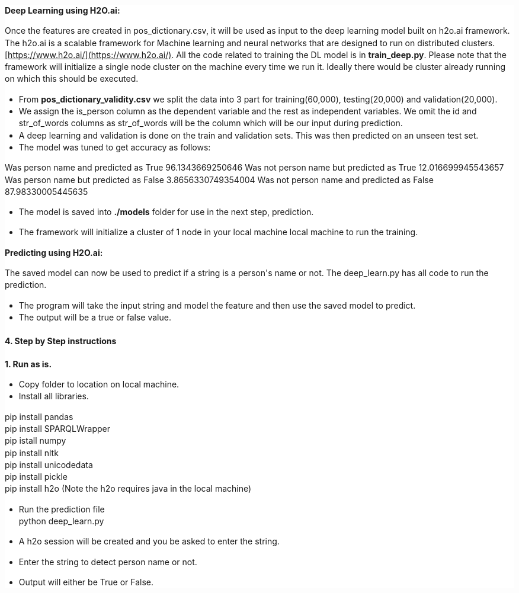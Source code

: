 **Deep Learning using H2O.ai:**

Once the features are created in pos\_dictionary.csv, it will be used as input to the deep learning model built on h2o.ai framework. The h2o.ai is a scalable framework for Machine learning and neural networks that are designed to run on distributed clusters. [https://www.h2o.ai/](https://www.h2o.ai/). All the code related to training the DL model is in **train\_deep.py**. Please note that the framework will initialize a single node cluster on the machine every time we run it. Ideally there would be cluster already running on which this should be executed.

- From **pos\_dictionary\_validity.csv** we split the data into 3 part for training(60,000), testing(20,000) and validation(20,000).
- We assign the is\_person column as the dependent variable and the rest as independent variables. We omit the id and str\_of\_words columns as str\_of\_words will be the column which will be our input during prediction.
- A deep learning and validation is done on the train and validation sets. This was then predicted on an unseen test set.
- The model was tuned to get accuracy as follows:

Was person name and predicted as True   96.1343669250646
Was not person name but predicted as True   12.016699945543657
Was person name but predicted as False   3.8656330749354004
Was not person name and predicted as False   87.98330005445635

- The model is saved into **./models** folder for use in the next step, prediction.

- The framework will initialize a cluster of 1 node in your local machine local machine to run the training.

**Predicting using H2O.ai:**

The saved model can now be used to predict if a string is a person&#39;s name or not. The deep\_learn.py has all code to run the prediction.

- The program will take the input string and model the feature and then use the saved model to predict.
- The output will be a true or false value.

#### 4. Step by Step instructions

**1. Run as is.**   

* Copy folder to location on local machine.  
* Install all libraries.

pip install pandas  
pip install SPARQLWrapper  
pip istall numpy  
pip install nltk  
pip install unicodedata  
pip install pickle  
pip install h2o 
(Note the h2o requires java in the local machine) 

* Run the prediction file  
 python deep_learn.py  

* A h2o session will be created and you be asked to enter the string. 
* Enter the string to detect person name or not.
* Output will either be True or False.
